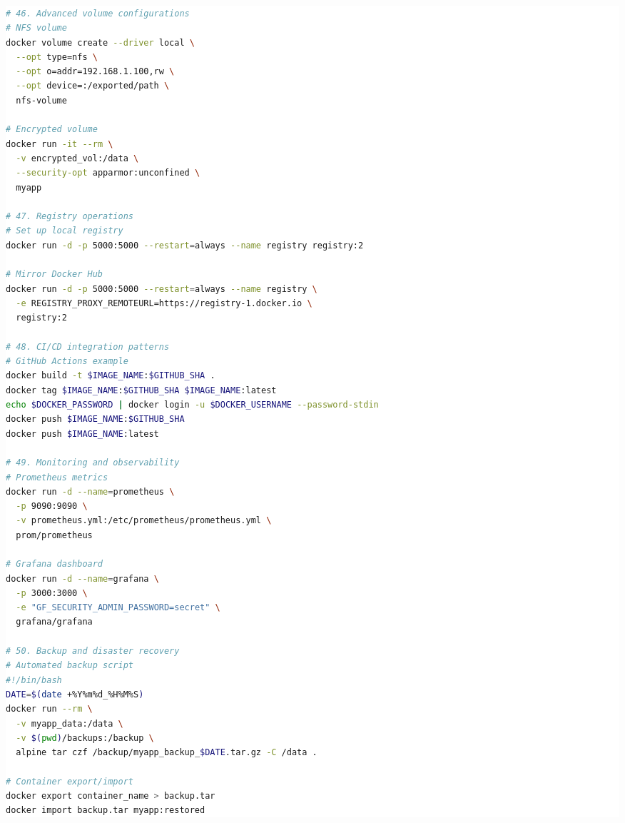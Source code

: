 ```bash
# 46. Advanced volume configurations
# NFS volume
docker volume create --driver local \
  --opt type=nfs \
  --opt o=addr=192.168.1.100,rw \
  --opt device=:/exported/path \
  nfs-volume

# Encrypted volume
docker run -it --rm \
  -v encrypted_vol:/data \
  --security-opt apparmor:unconfined \
  myapp

# 47. Registry operations
# Set up local registry
docker run -d -p 5000:5000 --restart=always --name registry registry:2

# Mirror Docker Hub
docker run -d -p 5000:5000 --restart=always --name registry \
  -e REGISTRY_PROXY_REMOTEURL=https://registry-1.docker.io \
  registry:2

# 48. CI/CD integration patterns
# GitHub Actions example
docker build -t $IMAGE_NAME:$GITHUB_SHA .
docker tag $IMAGE_NAME:$GITHUB_SHA $IMAGE_NAME:latest
echo $DOCKER_PASSWORD | docker login -u $DOCKER_USERNAME --password-stdin
docker push $IMAGE_NAME:$GITHUB_SHA
docker push $IMAGE_NAME:latest

# 49. Monitoring and observability
# Prometheus metrics
docker run -d --name=prometheus \
  -p 9090:9090 \
  -v prometheus.yml:/etc/prometheus/prometheus.yml \
  prom/prometheus

# Grafana dashboard
docker run -d --name=grafana \
  -p 3000:3000 \
  -e "GF_SECURITY_ADMIN_PASSWORD=secret" \
  grafana/grafana

# 50. Backup and disaster recovery
# Automated backup script
#!/bin/bash
DATE=$(date +%Y%m%d_%H%M%S)
docker run --rm \
  -v myapp_data:/data \
  -v $(pwd)/backups:/backup \
  alpine tar czf /backup/myapp_backup_$DATE.tar.gz -C /data .

# Container export/import
docker export container_name > backup.tar
docker import backup.tar myapp:restored
```
